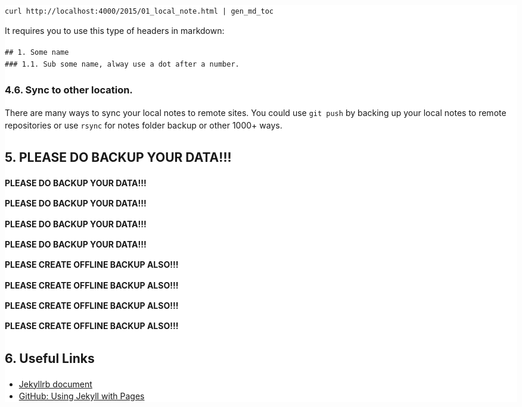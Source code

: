 ```
curl http://localhost:4000/2015/01_local_note.html | gen_md_toc
```
  It requires you to use this type of headers in markdown:

```
## 1. Some name
### 1.1. Sub some name, alway use a dot after a number.
```

### 4.6. Sync to other location.

  There are many ways to sync your local notes to remote sites.
  You could use `git push` by backing up your local notes to remote
  repositories or use `rsync` for notes folder backup or other 1000+
  ways.

## 5. PLEASE DO BACKUP YOUR DATA!!!

**PLEASE DO BACKUP YOUR DATA!!!**

**PLEASE DO BACKUP YOUR DATA!!!**

**PLEASE DO BACKUP YOUR DATA!!!**

**PLEASE DO BACKUP YOUR DATA!!!**

**PLEASE CREATE OFFLINE BACKUP ALSO!!!**

**PLEASE CREATE OFFLINE BACKUP ALSO!!!**

**PLEASE CREATE OFFLINE BACKUP ALSO!!!**

**PLEASE CREATE OFFLINE BACKUP ALSO!!!**


## 6. Useful Links

* [Jekyllrb document][11]
* [GitHub: Using Jekyll with Pages][12]

[01]: #1.-how-it-looks
[02]: #2.-how-it-works
[03]: #3.-how-to-build-it
[0301]: #3.1.-prerequisite
[0302]: #3.2.-choose-page-layout.
[0303]: #3.3.-customize-local-jekyll
[04]: #4.-tips
[0401]: #4.1.-display-liquid-code-in-jekyll
[0402]: #4.2.-quickly-note-something-down.
[0403]: #4.3.-show-markdown-headers-in-vim-taglist
[0404]: #4.4.-use-git-to-trace-all-changes.
[0405]: #4.5.-toc(table-of-content)
[0406]: #4.6.-sync-to-other-location.
[05]: #5.-please-do-backup-your-data!!!
[06]: #6.-useful-links

[1]: http://basket.kde.org/
[2]: http://libstorage.github.io/libstoragemgmt-doc/
[3]: https://help.github.com/articles/using-jekyll-with-pages/
[4]: https://help.github.com/articles/github-flavored-markdown/
[5]: https://github.com/new
[6]: http://stackoverflow.com/questions/22898039/jekyll-serve-watch-doesnt-work-in-combination-with-detach
[7]: https://github.com/cathay4t/bin_folder/blob/master/gen_md_toc
[8]: http://jekyllrb.com/docs/frontmatter/
[9]: https://truongtx.me/2013/01/09/display-liquid-code-in-jekyll/
[10]: http://vim-taglist.sourceforge.net/
[11]: http://jekyllrb.com/docs/home/
[12]: https://help.github.com/articles/using-jekyll-with-pages/
